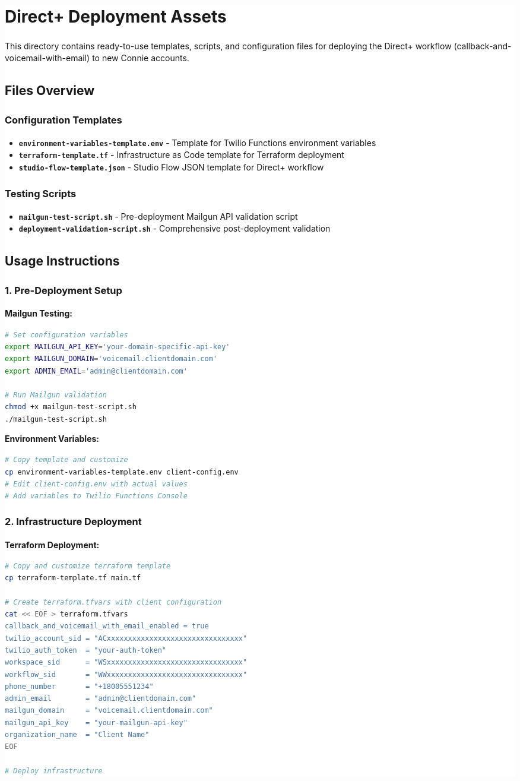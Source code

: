 # Direct+ Deployment Assets

This directory contains ready-to-use templates, scripts, and configuration files for deploying the Direct+ workflow (callback-and-voicemail-with-email) to new Connie accounts.

## Files Overview

### Configuration Templates
- **`environment-variables-template.env`** - Template for Twilio Functions environment variables
- **`terraform-template.tf`** - Infrastructure as Code template for Terraform deployment
- **`studio-flow-template.json`** - Studio Flow JSON template for Direct+ workflow

### Testing Scripts
- **`mailgun-test-script.sh`** - Pre-deployment Mailgun API validation script
- **`deployment-validation-script.sh`** - Comprehensive post-deployment validation

## Usage Instructions

### 1. Pre-Deployment Setup

**Mailgun Testing:**
```bash
# Set configuration variables
export MAILGUN_API_KEY='your-domain-specific-api-key'
export MAILGUN_DOMAIN='voicemail.clientdomain.com'
export ADMIN_EMAIL='admin@clientdomain.com'

# Run Mailgun validation
chmod +x mailgun-test-script.sh
./mailgun-test-script.sh
```

**Environment Variables:**
```bash
# Copy template and customize
cp environment-variables-template.env client-config.env
# Edit client-config.env with actual values
# Add variables to Twilio Functions Console
```

### 2. Infrastructure Deployment

**Terraform Deployment:**
```bash
# Copy and customize terraform template
cp terraform-template.tf main.tf

# Create terraform.tfvars with client configuration
cat << EOF > terraform.tfvars
callback_and_voicemail_with_email_enabled = true
twilio_account_sid = "ACxxxxxxxxxxxxxxxxxxxxxxxxxxxxxxxx"
twilio_auth_token  = "your-auth-token"
workspace_sid      = "WSxxxxxxxxxxxxxxxxxxxxxxxxxxxxxxxx"
workflow_sid       = "WWxxxxxxxxxxxxxxxxxxxxxxxxxxxxxxxx"
phone_number       = "+18005551234"
admin_email        = "admin@clientdomain.com"
mailgun_domain     = "voicemail.clientdomain.com"
mailgun_api_key    = "your-mailgun-api-key"
organization_name  = "Client Name"
EOF

# Deploy infrastructure
```